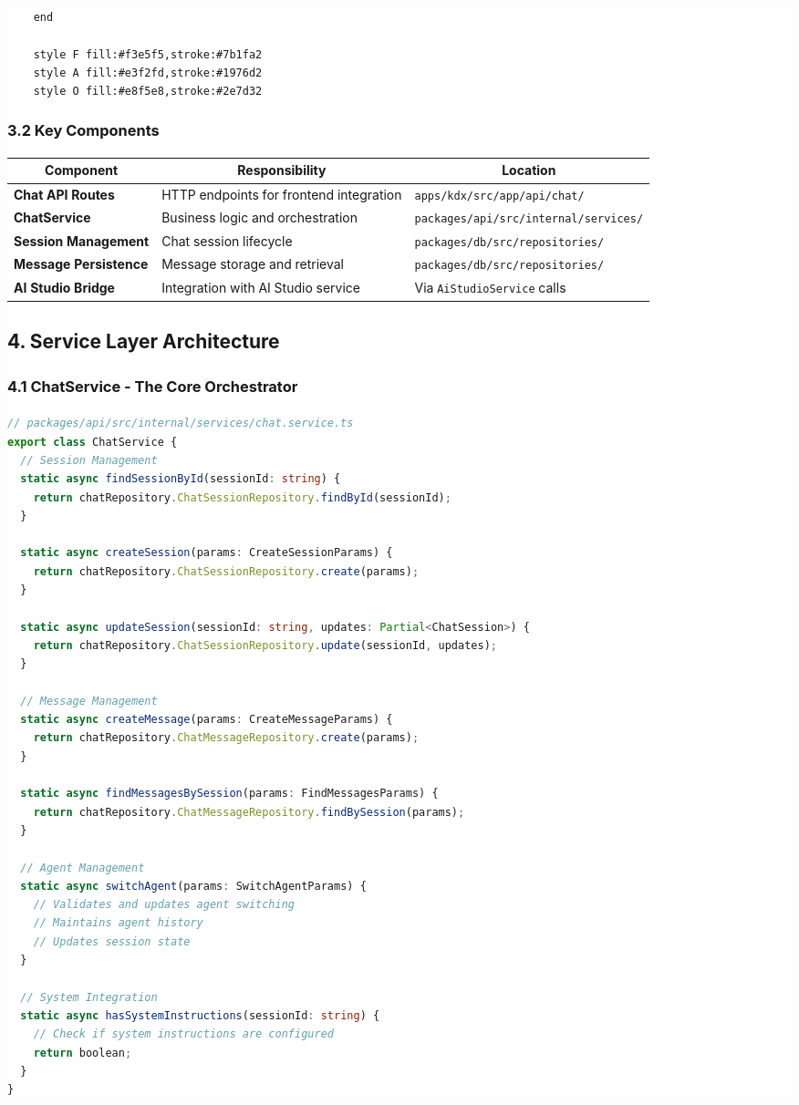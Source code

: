 ```mermaid
    end

    style F fill:#f3e5f5,stroke:#7b1fa2
    style A fill:#e3f2fd,stroke:#1976d2
    style O fill:#e8f5e8,stroke:#2e7d32
```

### 3.2 Key Components

| Component               | Responsibility                          | Location                              |
| ----------------------- | --------------------------------------- | ------------------------------------- |
| **Chat API Routes**     | HTTP endpoints for frontend integration | `apps/kdx/src/app/api/chat/`          |
| **ChatService**         | Business logic and orchestration        | `packages/api/src/internal/services/` |
| **Session Management**  | Chat session lifecycle                  | `packages/db/src/repositories/`       |
| **Message Persistence** | Message storage and retrieval           | `packages/db/src/repositories/`       |
| **AI Studio Bridge**    | Integration with AI Studio service      | Via `AiStudioService` calls           |

## 4. Service Layer Architecture

### 4.1 ChatService - The Core Orchestrator

```typescript
// packages/api/src/internal/services/chat.service.ts
export class ChatService {
  // Session Management
  static async findSessionById(sessionId: string) {
    return chatRepository.ChatSessionRepository.findById(sessionId);
  }

  static async createSession(params: CreateSessionParams) {
    return chatRepository.ChatSessionRepository.create(params);
  }

  static async updateSession(sessionId: string, updates: Partial<ChatSession>) {
    return chatRepository.ChatSessionRepository.update(sessionId, updates);
  }

  // Message Management
  static async createMessage(params: CreateMessageParams) {
    return chatRepository.ChatMessageRepository.create(params);
  }

  static async findMessagesBySession(params: FindMessagesParams) {
    return chatRepository.ChatMessageRepository.findBySession(params);
  }

  // Agent Management
  static async switchAgent(params: SwitchAgentParams) {
    // Validates and updates agent switching
    // Maintains agent history
    // Updates session state
  }

  // System Integration
  static async hasSystemInstructions(sessionId: string) {
    // Check if system instructions are configured
    return boolean;
  }
}
```